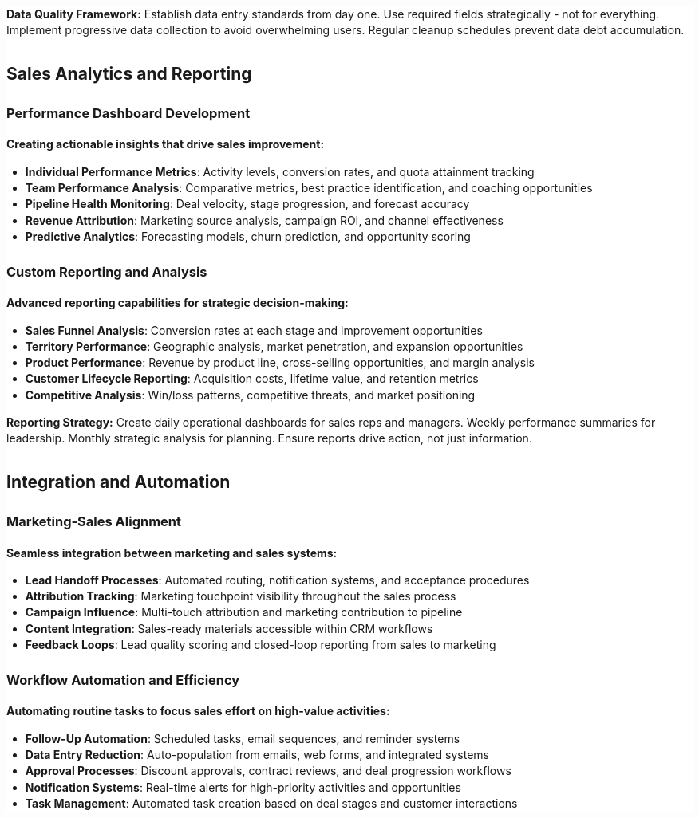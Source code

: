 **Data Quality Framework:**
Establish data entry standards from day one. Use required fields strategically - not for everything. Implement progressive data collection to avoid overwhelming users. Regular cleanup schedules prevent data debt accumulation.

## Sales Analytics and Reporting

### Performance Dashboard Development
**Creating actionable insights that drive sales improvement:**

- **Individual Performance Metrics**: Activity levels, conversion rates, and quota attainment tracking
- **Team Performance Analysis**: Comparative metrics, best practice identification, and coaching opportunities
- **Pipeline Health Monitoring**: Deal velocity, stage progression, and forecast accuracy
- **Revenue Attribution**: Marketing source analysis, campaign ROI, and channel effectiveness
- **Predictive Analytics**: Forecasting models, churn prediction, and opportunity scoring

### Custom Reporting and Analysis
**Advanced reporting capabilities for strategic decision-making:**

- **Sales Funnel Analysis**: Conversion rates at each stage and improvement opportunities
- **Territory Performance**: Geographic analysis, market penetration, and expansion opportunities
- **Product Performance**: Revenue by product line, cross-selling opportunities, and margin analysis
- **Customer Lifecycle Reporting**: Acquisition costs, lifetime value, and retention metrics
- **Competitive Analysis**: Win/loss patterns, competitive threats, and market positioning

**Reporting Strategy:**
Create daily operational dashboards for sales reps and managers. Weekly performance summaries for leadership. Monthly strategic analysis for planning. Ensure reports drive action, not just information.

## Integration and Automation

### Marketing-Sales Alignment
**Seamless integration between marketing and sales systems:**

- **Lead Handoff Processes**: Automated routing, notification systems, and acceptance procedures
- **Attribution Tracking**: Marketing touchpoint visibility throughout the sales process
- **Campaign Influence**: Multi-touch attribution and marketing contribution to pipeline
- **Content Integration**: Sales-ready materials accessible within CRM workflows
- **Feedback Loops**: Lead quality scoring and closed-loop reporting from sales to marketing

### Workflow Automation and Efficiency
**Automating routine tasks to focus sales effort on high-value activities:**

- **Follow-Up Automation**: Scheduled tasks, email sequences, and reminder systems
- **Data Entry Reduction**: Auto-population from emails, web forms, and integrated systems
- **Approval Processes**: Discount approvals, contract reviews, and deal progression workflows
- **Notification Systems**: Real-time alerts for high-priority activities and opportunities
- **Task Management**: Automated task creation based on deal stages and customer interactions
